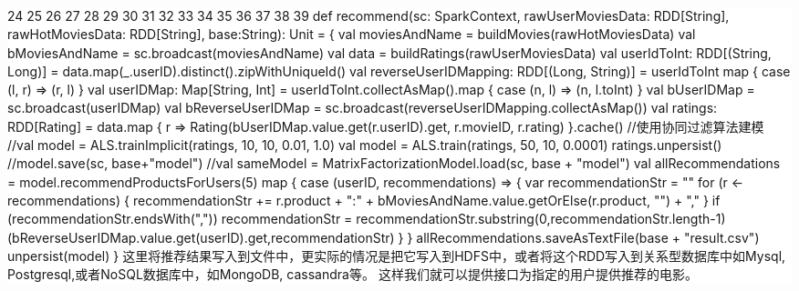 24
25
26
27
28
29
30
31
32
33
34
35
36
37
38
39
def recommend(sc: SparkContext,
                rawUserMoviesData: RDD[String],
                rawHotMoviesData: RDD[String],
                base:String): Unit = {
    val moviesAndName = buildMovies(rawHotMoviesData)
    val bMoviesAndName = sc.broadcast(moviesAndName)
    val data = buildRatings(rawUserMoviesData)
    val userIdToInt: RDD[(String, Long)] =
      data.map(_.userID).distinct().zipWithUniqueId()
    val reverseUserIDMapping: RDD[(Long, String)] =
      userIdToInt map { case (l, r) => (r, l) }
    val userIDMap: Map[String, Int] =
      userIdToInt.collectAsMap().map { case (n, l) => (n, l.toInt) }
    val bUserIDMap = sc.broadcast(userIDMap)
    val bReverseUserIDMap = sc.broadcast(reverseUserIDMapping.collectAsMap())
    val ratings: RDD[Rating] = data.map { r =>
      Rating(bUserIDMap.value.get(r.userID).get, r.movieID, r.rating)
    }.cache()
    //使用协同过滤算法建模
    //val model = ALS.trainImplicit(ratings, 10, 10, 0.01, 1.0)
    val model = ALS.train(ratings, 50, 10, 0.0001)
    ratings.unpersist()
    //model.save(sc, base+"model")
    //val sameModel = MatrixFactorizationModel.load(sc, base + "model")
    val allRecommendations = model.recommendProductsForUsers(5) map {
      case (userID, recommendations) => {
        var recommendationStr = ""
        for (r <- recommendations) {
          recommendationStr += r.product + ":" + bMoviesAndName.value.getOrElse(r.product, "") + ","
        }
        if (recommendationStr.endsWith(","))
          recommendationStr = recommendationStr.substring(0,recommendationStr.length-1)
        (bReverseUserIDMap.value.get(userID).get,recommendationStr)
      }
    }
    allRecommendations.saveAsTextFile(base + "result.csv")
    unpersist(model)
  }
这里将推荐结果写入到文件中，更实际的情况是把它写入到HDFS中，或者将这个RDD写入到关系型数据库中如Mysql, Postgresql,或者NoSQL数据库中，如MongoDB, cassandra等。 这样我们就可以提供接口为指定的用户提供推荐的电影。
